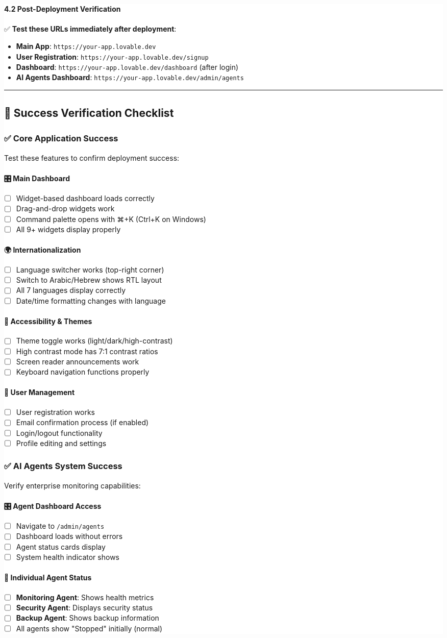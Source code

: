 #### **4.2 Post-Deployment Verification**
✅ **Test these URLs immediately after deployment**:
- **Main App**: `https://your-app.lovable.dev`
- **User Registration**: `https://your-app.lovable.dev/signup`
- **Dashboard**: `https://your-app.lovable.dev/dashboard` (after login)
- **AI Agents Dashboard**: `https://your-app.lovable.dev/admin/agents`

---

## 🎯 **Success Verification Checklist**

### **✅ Core Application Success**
Test these features to confirm deployment success:

#### **🎛️ Main Dashboard**
- [ ] Widget-based dashboard loads correctly
- [ ] Drag-and-drop widgets work
- [ ] Command palette opens with ⌘+K (Ctrl+K on Windows)
- [ ] All 9+ widgets display properly

#### **🌍 Internationalization**
- [ ] Language switcher works (top-right corner)
- [ ] Switch to Arabic/Hebrew shows RTL layout
- [ ] All 7 languages display correctly
- [ ] Date/time formatting changes with language

#### **🎨 Accessibility & Themes**
- [ ] Theme toggle works (light/dark/high-contrast)
- [ ] High contrast mode has 7:1 contrast ratios
- [ ] Screen reader announcements work
- [ ] Keyboard navigation functions properly

#### **👤 User Management**
- [ ] User registration works
- [ ] Email confirmation process (if enabled)
- [ ] Login/logout functionality
- [ ] Profile editing and settings

### **✅ AI Agents System Success**
Verify enterprise monitoring capabilities:

#### **🎛️ Agent Dashboard Access**
- [ ] Navigate to `/admin/agents`
- [ ] Dashboard loads without errors
- [ ] Agent status cards display
- [ ] System health indicator shows

#### **🤖 Individual Agent Status**
- [ ] **Monitoring Agent**: Shows health metrics
- [ ] **Security Agent**: Displays security status
- [ ] **Backup Agent**: Shows backup information
- [ ] All agents show "Stopped" initially (normal)
